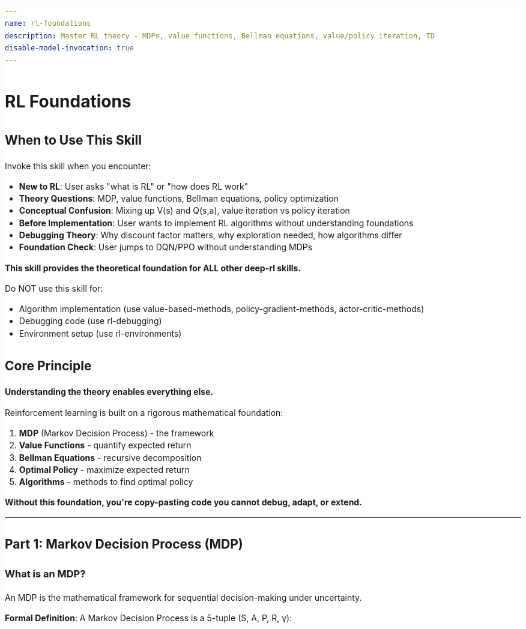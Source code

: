 ```yaml
---
name: rl-foundations
description: Master RL theory - MDPs, value functions, Bellman equations, value/policy iteration, TD
disable-model-invocation: true
---
```


# RL Foundations

## When to Use This Skill

Invoke this skill when you encounter:

- **New to RL**: User asks "what is RL" or "how does RL work"
- **Theory Questions**: MDP, value functions, Bellman equations, policy optimization
- **Conceptual Confusion**: Mixing up V(s) and Q(s,a), value iteration vs policy iteration
- **Before Implementation**: User wants to implement RL algorithms without understanding foundations
- **Debugging Theory**: Why discount factor matters, why exploration needed, how algorithms differ
- **Foundation Check**: User jumps to DQN/PPO without understanding MDPs

**This skill provides the theoretical foundation for ALL other deep-rl skills.**

Do NOT use this skill for:
- Algorithm implementation (use value-based-methods, policy-gradient-methods, actor-critic-methods)
- Debugging code (use rl-debugging)
- Environment setup (use rl-environments)

## Core Principle

**Understanding the theory enables everything else.**

Reinforcement learning is built on a rigorous mathematical foundation:
1. **MDP** (Markov Decision Process) - the framework
2. **Value Functions** - quantify expected return
3. **Bellman Equations** - recursive decomposition
4. **Optimal Policy** - maximize expected return
5. **Algorithms** - methods to find optimal policy

**Without this foundation, you're copy-pasting code you cannot debug, adapt, or extend.**

---

## Part 1: Markov Decision Process (MDP)

### What is an MDP?

An MDP is the mathematical framework for sequential decision-making under uncertainty.

**Formal Definition**: A Markov Decision Process is a 5-tuple (S, A, P, R, γ):
